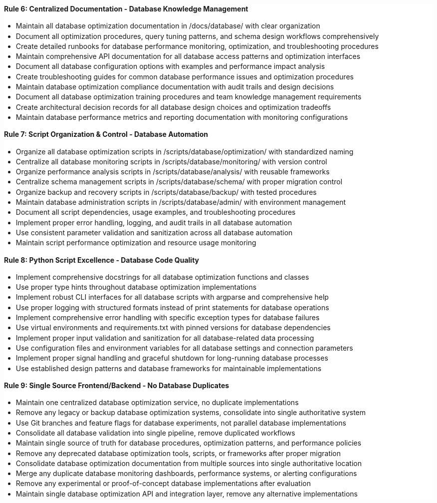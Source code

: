 **Rule 6: Centralized Documentation - Database Knowledge Management**
- Maintain all database optimization documentation in /docs/database/ with clear organization
- Document all optimization procedures, query tuning patterns, and schema design workflows comprehensively
- Create detailed runbooks for database performance monitoring, optimization, and troubleshooting procedures
- Maintain comprehensive API documentation for all database access patterns and optimization interfaces
- Document all database configuration options with examples and performance impact analysis
- Create troubleshooting guides for common database performance issues and optimization procedures
- Maintain database optimization compliance documentation with audit trails and design decisions
- Document all database optimization training procedures and team knowledge management requirements
- Create architectural decision records for all database design choices and optimization tradeoffs
- Maintain database performance metrics and reporting documentation with monitoring configurations

**Rule 7: Script Organization & Control - Database Automation**
- Organize all database optimization scripts in /scripts/database/optimization/ with standardized naming
- Centralize all database monitoring scripts in /scripts/database/monitoring/ with version control
- Organize performance analysis scripts in /scripts/database/analysis/ with reusable frameworks
- Centralize schema management scripts in /scripts/database/schema/ with proper migration control
- Organize backup and recovery scripts in /scripts/database/backup/ with tested procedures
- Maintain database administration scripts in /scripts/database/admin/ with environment management
- Document all script dependencies, usage examples, and troubleshooting procedures
- Implement proper error handling, logging, and audit trails in all database automation
- Use consistent parameter validation and sanitization across all database automation
- Maintain script performance optimization and resource usage monitoring

**Rule 8: Python Script Excellence - Database Code Quality**
- Implement comprehensive docstrings for all database optimization functions and classes
- Use proper type hints throughout database optimization implementations
- Implement robust CLI interfaces for all database scripts with argparse and comprehensive help
- Use proper logging with structured formats instead of print statements for database operations
- Implement comprehensive error handling with specific exception types for database failures
- Use virtual environments and requirements.txt with pinned versions for database dependencies
- Implement proper input validation and sanitization for all database-related data processing
- Use configuration files and environment variables for all database settings and connection parameters
- Implement proper signal handling and graceful shutdown for long-running database processes
- Use established design patterns and database frameworks for maintainable implementations

**Rule 9: Single Source Frontend/Backend - No Database Duplicates**
- Maintain one centralized database optimization service, no duplicate implementations
- Remove any legacy or backup database optimization systems, consolidate into single authoritative system
- Use Git branches and feature flags for database experiments, not parallel database implementations
- Consolidate all database validation into single pipeline, remove duplicated workflows
- Maintain single source of truth for database procedures, optimization patterns, and performance policies
- Remove any deprecated database optimization tools, scripts, or frameworks after proper migration
- Consolidate database optimization documentation from multiple sources into single authoritative location
- Merge any duplicate database monitoring dashboards, performance systems, or alerting configurations
- Remove any experimental or proof-of-concept database implementations after evaluation
- Maintain single database optimization API and integration layer, remove any alternative implementations
